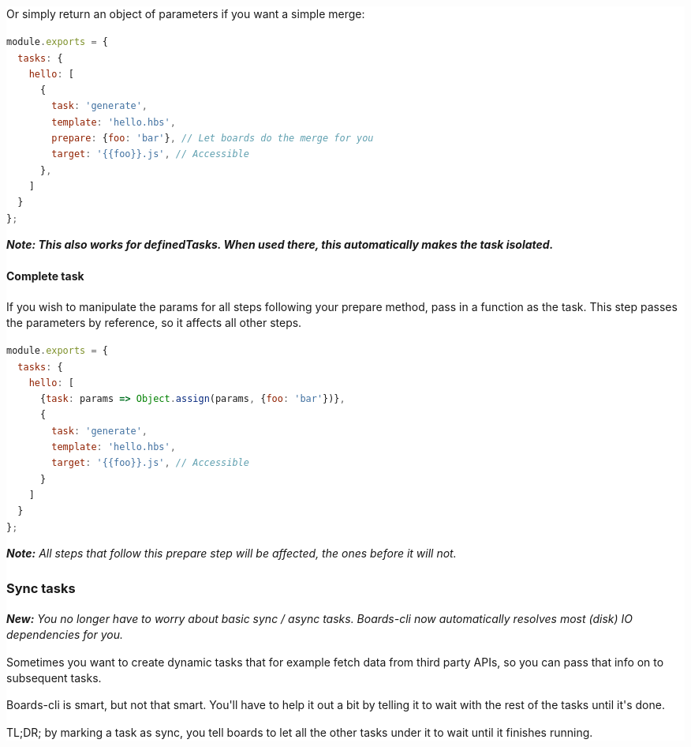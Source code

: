 Or simply return an object of parameters if you want a simple merge:


```js
module.exports = {
  tasks: {
    hello: [
      {
        task: 'generate',
        template: 'hello.hbs',
        prepare: {foo: 'bar'}, // Let boards do the merge for you
        target: '{{foo}}.js', // Accessible
      },
    ]
  }
};
```

_**Note: This also works for definedTasks. When used there, this automatically makes the task isolated.**_

#### Complete task

If you wish to manipulate the params for all steps following your prepare method, pass in a function as the task.
This step passes the parameters by reference, so it affects all other steps.

```js
module.exports = {
  tasks: {
    hello: [
      {task: params => Object.assign(params, {foo: 'bar'})},
      {
        task: 'generate',
        template: 'hello.hbs',
        target: '{{foo}}.js', // Accessible
      }
    ]
  }
};
```

_**Note:** All steps that follow this prepare step will be affected, the ones before it will not._

### Sync tasks

_**New:** You no longer have to worry about basic sync / async tasks. Boards-cli now automatically resolves most (disk) IO dependencies for you._

Sometimes you want to create dynamic tasks that for example fetch data from third party APIs, so you can pass that info on to subsequent tasks.

Boards-cli is smart, but not that smart. You'll have to help it out a bit by telling it to wait with the rest of the tasks until it's done.

TL;DR; by marking a task as sync, you tell boards to let all the other tasks under it to wait until it finishes running.
